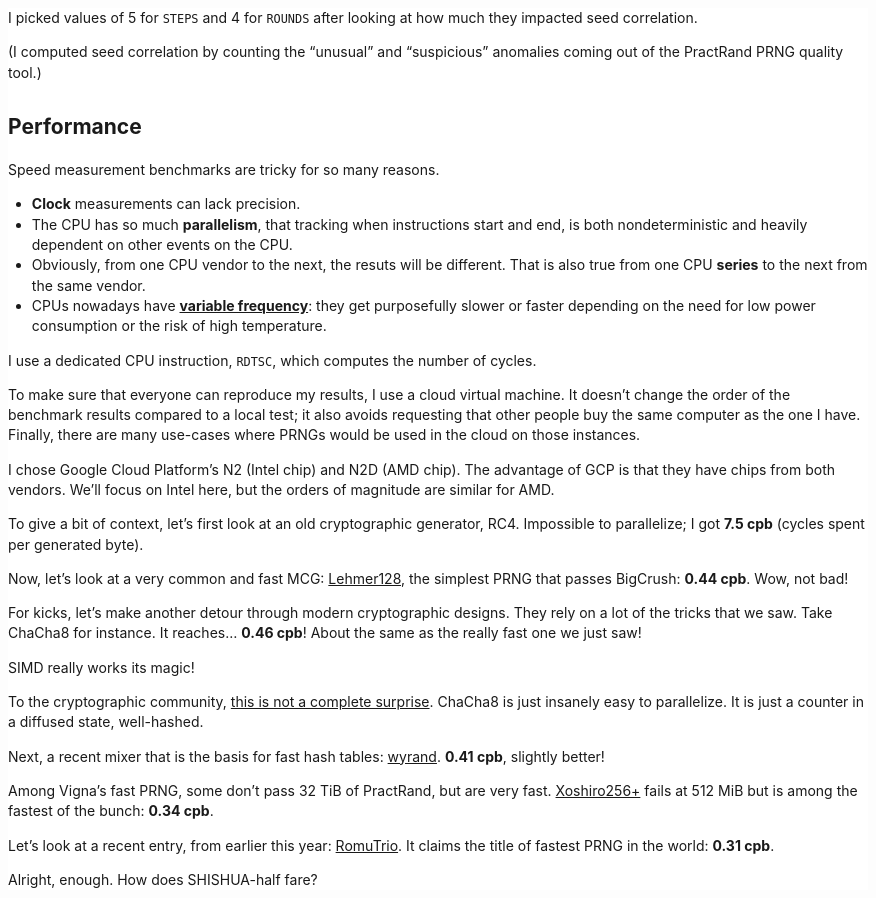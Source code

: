 I picked values of 5 for `STEPS` and 4 for `ROUNDS`
after looking at how much they impacted seed correlation.

(I computed seed correlation by counting the “unusual” and “suspicious” anomalies
coming out of the PractRand PRNG quality tool.)

## Performance

Speed measurement benchmarks are tricky for so many reasons.

- **Clock** measurements can lack precision.
- The CPU has so much **parallelism**, that tracking when instructions start and end,
  is both nondeterministic and heavily dependent on other events on the CPU.
- Obviously, from one CPU vendor to the next, the resuts will be different.
  That is also true from one CPU **series** to the next from the same vendor.
- CPUs nowadays have **[variable frequency]**: they get purposefully slower or faster
  depending on the need for low power consumption or the risk of high temperature.

I use a dedicated CPU instruction, `RDTSC`, which computes the number of cycles.

To make sure that everyone can reproduce my results, I use a cloud virtual machine.
It doesn’t change the order of the benchmark results compared to a local test;
it also avoids requesting that other people buy the same computer as the one I have.
Finally, there are many use-cases where PRNGs would be used in the cloud on those instances.

I chose Google Cloud Platform’s N2 (Intel chip) and N2D (AMD chip).
The advantage of GCP is that they have chips from both vendors.
We’ll focus on Intel here, but the orders of magnitude are similar for AMD.

To give a bit of context, let’s first look at an old cryptographic generator, RC4.
Impossible to parallelize; I got **7.5 cpb** (cycles spent per generated byte).

[variable frequency]: https://www.intel.com/content/www/us/en/architecture-and-technology/turbo-boost/turbo-boost-technology.html
[RC4]: http://cypherpunks.venona.com/archive/1994/09/msg00304.html
[Lehmer128]: https://lemire.me/blog/2019/03/19/the-fastest-conventional-random-number-generator-that-can-pass-big-crush/
[wyrand]: https://github.com/wangyi-fudan/wyhash/blob/master/wyhash_v6.h
[Xoshiro256+]: http://prng.di.unimi.it/xoshiro256plus.c
[RomuTrio]: http://www.romu-random.org/
[Xoshiro256+ 8 times]: http://prng.di.unimi.it/#speed

Now, let’s look at a very common and fast MCG: [Lehmer128],
the simplest PRNG that passes BigCrush: **0.44 cpb**. Wow, not bad!

For kicks, let’s make another detour through modern cryptographic designs.
They rely on a lot of the tricks that we saw.
Take ChaCha8 for instance.
It reaches… **0.46 cpb**! About the same as the really fast one we just saw!

SIMD really works its magic!

To the cryptographic community, [this is not a complete surprise][djb remarks].
ChaCha8 is just insanely easy to parallelize.
It is just a counter in a diffused state, well-hashed.

[djb remarks]: https://twitter.com/hashbreaker/status/1023965175219728386

Next, a recent mixer that is the basis for fast hash tables: [wyrand].
**0.41 cpb**, slightly better!

Among Vigna’s fast PRNG, some don’t pass 32 TiB of PractRand, but are very fast.
[Xoshiro256+] fails at 512 MiB but is among the fastest of the bunch: **0.34 cpb**.

Let’s look at a recent entry, from earlier this year: [RomuTrio].
It claims the title of fastest PRNG in the world: **0.31 cpb**.

Alright, enough. How does SHISHUA-half fare?


[permal-twitter]: https://mobile.twitter.com/espadrine/status/1184542865969614849
[permal-fail]: https://mobile.twitter.com/espadrine/status/1184883565634424832
[harmonoise-twitter]: https://mobile.twitter.com/espadrine/status/1186358084425400320
[combit]: https://github.com/espadrine/combit
[a primer on randomness]: https://espadrine.github.io/blog/posts/a-primer-on-randomness.html
[code]: https://github.com/espadrine/shishua
[SUPERCOP]: https://bench.cr.yp.to/supercop.html
[AVX2]: https://software.intel.com/en-us/articles/how-intel-avx2-improves-performance-on-server-applications
[`__uint128_t`]: https://gcc.gnu.org/onlinedocs/gcc/_005f_005fint128.html
[HWD]: http://xoshiro.di.unimi.it/hwd.c
[my own benchmark program]: https://github.com/espadrine/shishua/blob/master/prng.c
[ChaCha20]: https://github.com/floodyberry/supercop/tree/master/crypto_stream/chacha20/dolbeau/amd64-avx2
[NORX]: https://norx.io/data/norx.pdf
[Gimli]: https://cryptojedi.org/papers/gimli-20170627.pdf
[xoshiro256++]: http://prng.di.unimi.it/#speed
[Julia]: https://github.com/JuliaLang/julia/issues/27614#issuecomment-548154730